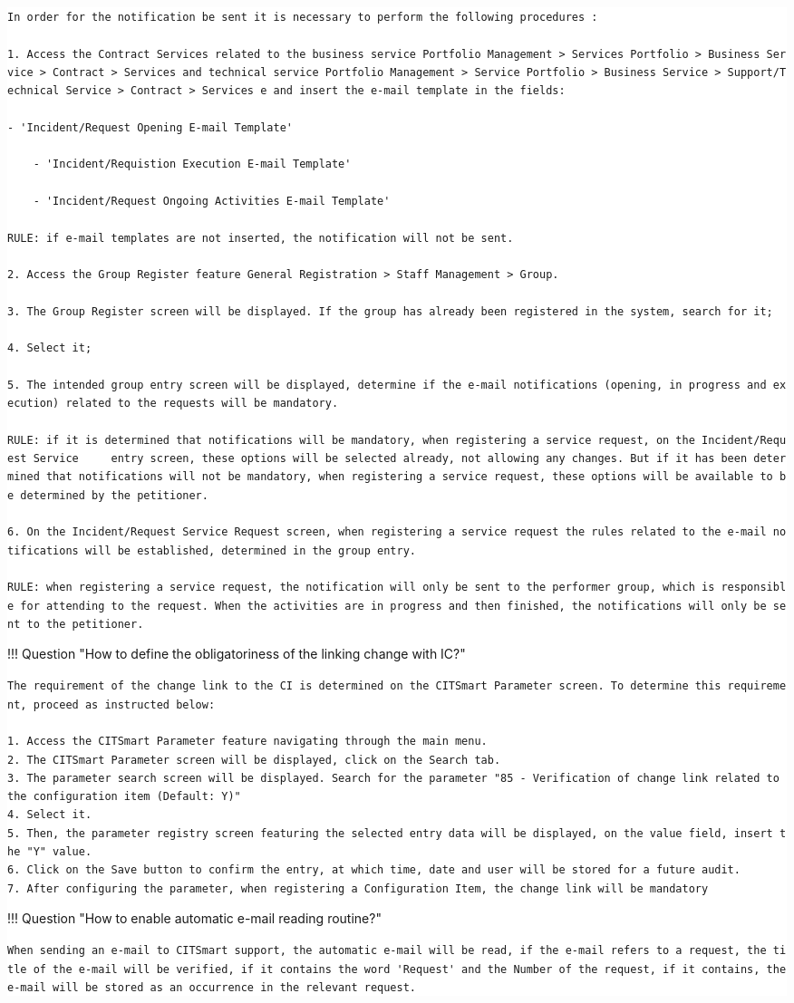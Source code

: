     In order for the notification be sent it is necessary to perform the following procedures :
    
    1. Access the Contract Services related to the business service Portfolio Management > Services Portfolio > Business Service > Contract > Services and technical service Portfolio Management > Service Portfolio > Business Service > Support/Technical Service > Contract > Services e and insert the e-mail template in the fields:
        
	- 'Incident/Request Opening E-mail Template'
	
        - 'Incident/Requistion Execution E-mail Template'
	
        - 'Incident/Request Ongoing Activities E-mail Template'
        
    RULE: if e-mail templates are not inserted, the notification will not be sent.

    2. Access the Group Register feature General Registration > Staff Management > Group.
    
    3. The Group Register screen will be displayed. If the group has already been registered in the system, search for it;
    
    4. Select it;
    
    5. The intended group entry screen will be displayed, determine if the e-mail notifications (opening, in progress and execution) related to the requests will be mandatory.
    
    RULE: if it is determined that notifications will be mandatory, when registering a service request, on the Incident/Request Service     entry screen, these options will be selected already, not allowing any changes. But if it has been determined that notifications will not be mandatory, when registering a service request, these options will be available to be determined by the petitioner.
    
    6. On the Incident/Request Service Request screen, when registering a service request the rules related to the e-mail notifications will be established, determined in the group entry.
    
    RULE: when registering a service request, the notification will only be sent to the performer group, which is responsible for attending to the request. When the activities are in progress and then finished, the notifications will only be sent to the petitioner.
    
!!! Question "How to define the obligatoriness of the linking change with IC?"
    
    The requirement of the change link to the CI is determined on the CITSmart Parameter screen. To determine this requirement, proceed as instructed below:

    1. Access the CITSmart Parameter feature navigating through the main menu.
    2. The CITSmart Parameter screen will be displayed, click on the Search tab.
    3. The parameter search screen will be displayed. Search for the parameter "85 - Verification of change link related to the configuration item (Default: Y)"
    4. Select it.
    5. Then, the parameter registry screen featuring the selected entry data will be displayed, on the value field, insert the "Y" value.
    6. Click on the Save button to confirm the entry, at which time, date and user will be stored for a future audit.
    7. After configuring the parameter, when registering a Configuration Item, the change link will be mandatory
    
!!! Question "How to enable automatic e-mail reading routine?"
    
    When sending an e-mail to CITSmart support, the automatic e-mail will be read, if the e-mail refers to a request, the title of the e-mail will be verified, if it contains the word 'Request' and the Number of the request, if it contains, the e-mail will be stored as an occurrence in the relevant request.
    